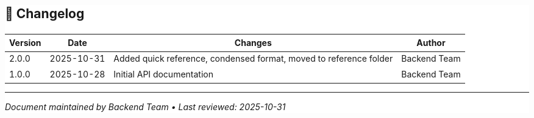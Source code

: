 ## 📝 Changelog

| Version | Date | Changes | Author |
|---------|------|---------|--------|
| 2.0.0 | 2025-10-31 | Added quick reference, condensed format, moved to reference folder | Backend Team |
| 1.0.0 | 2025-10-28 | Initial API documentation | Backend Team |

---

*Document maintained by Backend Team • Last reviewed: 2025-10-31*

